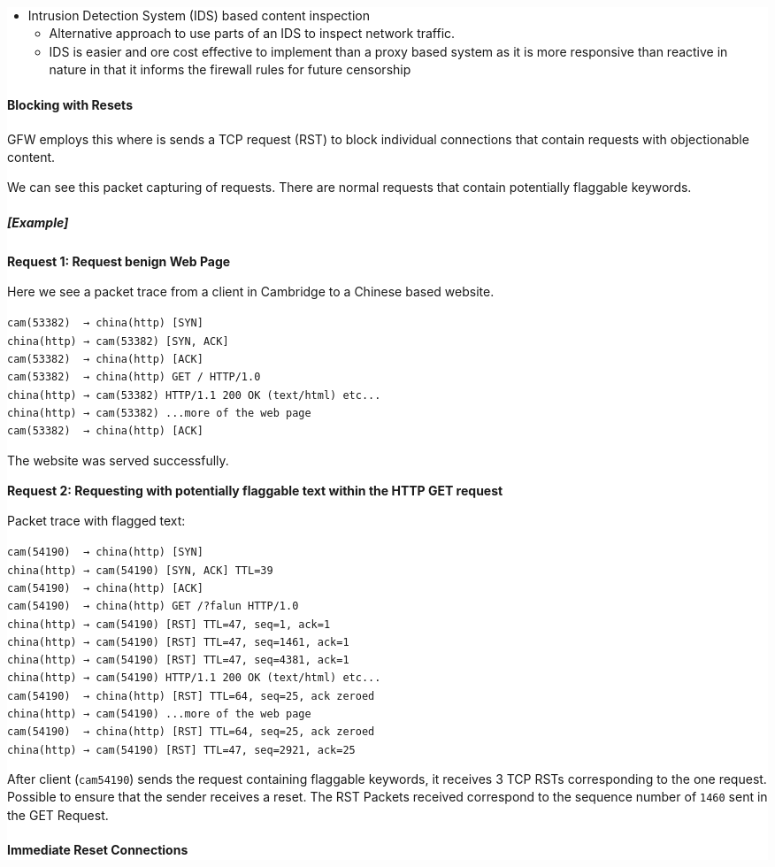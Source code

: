 - Intrusion Detection System (IDS) based content inspection
  - Alternative approach to use parts of an IDS to inspect network traffic.
  - IDS is easier and ore cost effective to implement than a proxy based system
  as it is more responsive than reactive in nature in that it informs the 
  firewall rules for future censorship

#### Blocking with Resets

GFW employs this where is sends a TCP request (RST) to block individual 
connections that contain requests with objectionable content.

We can see this packet capturing of requests. There are normal requests that 
contain potentially flaggable keywords. 

##### [Example] 

**Request 1: Request benign Web Page**

Here we see a packet trace from a client in Cambridge to a Chinese based 
website.
```
cam(53382)  → china(http) [SYN] 
china(http) → cam(53382) [SYN, ACK] 
cam(53382)  → china(http) [ACK] 
cam(53382)  → china(http) GET / HTTP/1.0 
china(http) → cam(53382) HTTP/1.1 200 OK (text/html) etc...
china(http) → cam(53382) ...more of the web page 
cam(53382)  → china(http) [ACK]
```
The website was served successfully.

**Request 2: Requesting with potentially flaggable text within the 
HTTP GET request**

Packet trace with flagged text: 
```
cam(54190)  → china(http) [SYN] 
china(http) → cam(54190) [SYN, ACK] TTL=39 
cam(54190)  → china(http) [ACK] 
cam(54190)  → china(http) GET /?falun HTTP/1.0 
china(http) → cam(54190) [RST] TTL=47, seq=1, ack=1
china(http) → cam(54190) [RST] TTL=47, seq=1461, ack=1 
china(http) → cam(54190) [RST] TTL=47, seq=4381, ack=1 
china(http) → cam(54190) HTTP/1.1 200 OK (text/html) etc...
cam(54190)  → china(http) [RST] TTL=64, seq=25, ack zeroed 
china(http) → cam(54190) ...more of the web page 
cam(54190)  → china(http) [RST] TTL=64, seq=25, ack zeroed 
china(http) → cam(54190) [RST] TTL=47, seq=2921, ack=25
```
After client (`cam54190`) sends the request containing flaggable keywords, 
it receives 3 TCP RSTs corresponding to the one request. Possible to ensure 
that the sender receives a reset. The RST Packets received correspond to the 
sequence number of `1460` sent in the GET Request.

#### Immediate Reset Connections
